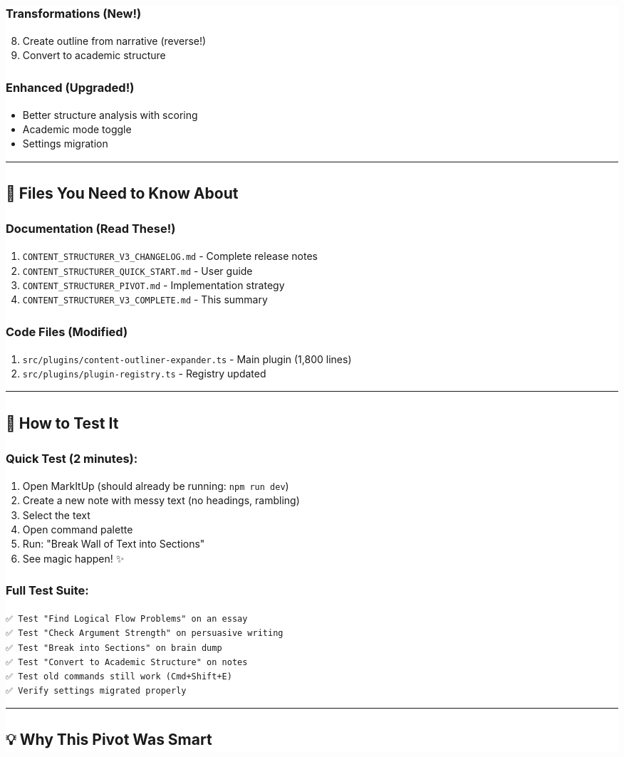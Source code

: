 ### **Transformations** (New!)
8. Create outline from narrative (reverse!)
9. Convert to academic structure

### **Enhanced** (Upgraded!)
- Better structure analysis with scoring
- Academic mode toggle
- Settings migration

---

## 📁 Files You Need to Know About

### **Documentation (Read These!)**
1. `CONTENT_STRUCTURER_V3_CHANGELOG.md` - Complete release notes
2. `CONTENT_STRUCTURER_QUICK_START.md` - User guide
3. `CONTENT_STRUCTURER_PIVOT.md` - Implementation strategy
4. `CONTENT_STRUCTURER_V3_COMPLETE.md` - This summary

### **Code Files (Modified)**
1. `src/plugins/content-outliner-expander.ts` - Main plugin (1,800 lines)
2. `src/plugins/plugin-registry.ts` - Registry updated

---

## 🚀 How to Test It

### **Quick Test (2 minutes):**
1. Open MarkItUp (should already be running: `npm run dev`)
2. Create a new note with messy text (no headings, rambling)
3. Select the text
4. Open command palette
5. Run: "Break Wall of Text into Sections"
6. See magic happen! ✨

### **Full Test Suite:**
```
✅ Test "Find Logical Flow Problems" on an essay
✅ Test "Check Argument Strength" on persuasive writing  
✅ Test "Break into Sections" on brain dump
✅ Test "Convert to Academic Structure" on notes
✅ Test old commands still work (Cmd+Shift+E)
✅ Verify settings migrated properly
```

---

## 💡 Why This Pivot Was Smart
